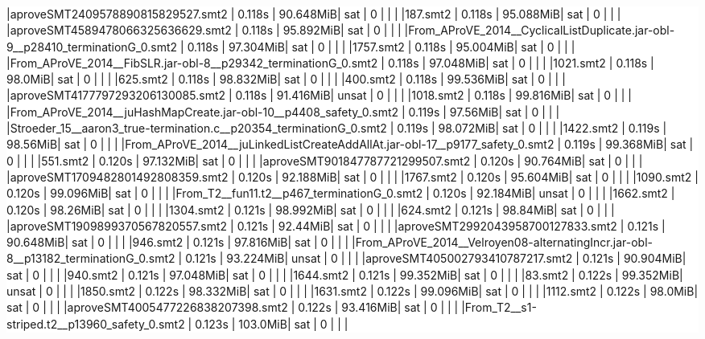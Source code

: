 |aproveSMT2409578890815829527.smt2                            |    0.118s | 90.648MiB| sat | 0 |  |  |
|187.smt2                                                     |    0.118s | 95.088MiB| sat | 0 |  |  |
|aproveSMT4589478066325636629.smt2                            |    0.118s | 95.892MiB| sat | 0 |  |  |
|From_AProVE_2014__CyclicalListDuplicate.jar-obl-9__p28410_terminationG_0.smt2 |    0.118s | 97.304MiB| sat | 0 |  |  |
|1757.smt2                                                    |    0.118s | 95.004MiB| sat | 0 |  |  |
|From_AProVE_2014__FibSLR.jar-obl-8__p29342_terminationG_0.smt2 |    0.118s | 97.048MiB| sat | 0 |  |  |
|1021.smt2                                                    |    0.118s | 98.0MiB| sat | 0 |  |  |
|625.smt2                                                     |    0.118s | 98.832MiB| sat | 0 |  |  |
|400.smt2                                                     |    0.118s | 99.536MiB| sat | 0 |  |  |
|aproveSMT4177797293206130085.smt2                            |    0.118s | 91.416MiB| unsat | 0 |  |  |
|1018.smt2                                                    |    0.118s | 99.816MiB| sat | 0 |  |  |
|From_AProVE_2014__juHashMapCreate.jar-obl-10__p4408_safety_0.smt2 |    0.119s | 97.56MiB| sat | 0 |  |  |
|Stroeder_15__aaron3_true-termination.c__p20354_terminationG_0.smt2 |    0.119s | 98.072MiB| sat | 0 |  |  |
|1422.smt2                                                    |    0.119s | 98.56MiB| sat | 0 |  |  |
|From_AProVE_2014__juLinkedListCreateAddAllAt.jar-obl-17__p9177_safety_0.smt2 |    0.119s | 99.368MiB| sat | 0 |  |  |
|551.smt2                                                     |    0.120s | 97.132MiB| sat | 0 |  |  |
|aproveSMT901847787721299507.smt2                             |    0.120s | 90.764MiB| sat | 0 |  |  |
|aproveSMT1709482801492808359.smt2                            |    0.120s | 92.188MiB| sat | 0 |  |  |
|1767.smt2                                                    |    0.120s | 95.604MiB| sat | 0 |  |  |
|1090.smt2                                                    |    0.120s | 99.096MiB| sat | 0 |  |  |
|From_T2__fun11.t2__p467_terminationG_0.smt2                  |    0.120s | 92.184MiB| unsat | 0 |  |  |
|1662.smt2                                                    |    0.120s | 98.26MiB| sat | 0 |  |  |
|1304.smt2                                                    |    0.121s | 98.992MiB| sat | 0 |  |  |
|624.smt2                                                     |    0.121s | 98.84MiB| sat | 0 |  |  |
|aproveSMT1909899370567820557.smt2                            |    0.121s | 92.44MiB| sat | 0 |  |  |
|aproveSMT2992043958700127833.smt2                            |    0.121s | 90.648MiB| sat | 0 |  |  |
|946.smt2                                                     |    0.121s | 97.816MiB| sat | 0 |  |  |
|From_AProVE_2014__Velroyen08-alternatingIncr.jar-obl-8__p13182_terminationG_0.smt2 |    0.121s | 93.224MiB| unsat | 0 |  |  |
|aproveSMT405002793410787217.smt2                             |    0.121s | 90.904MiB| sat | 0 |  |  |
|940.smt2                                                     |    0.121s | 97.048MiB| sat | 0 |  |  |
|1644.smt2                                                    |    0.121s | 99.352MiB| sat | 0 |  |  |
|83.smt2                                                      |    0.122s | 99.352MiB| unsat | 0 |  |  |
|1850.smt2                                                    |    0.122s | 98.332MiB| sat | 0 |  |  |
|1631.smt2                                                    |    0.122s | 99.096MiB| sat | 0 |  |  |
|1112.smt2                                                    |    0.122s | 98.0MiB| sat | 0 |  |  |
|aproveSMT4005477226838207398.smt2                            |    0.122s | 93.416MiB| sat | 0 |  |  |
|From_T2__s1-striped.t2__p13960_safety_0.smt2                 |    0.123s | 103.0MiB| sat | 0 |  |  |